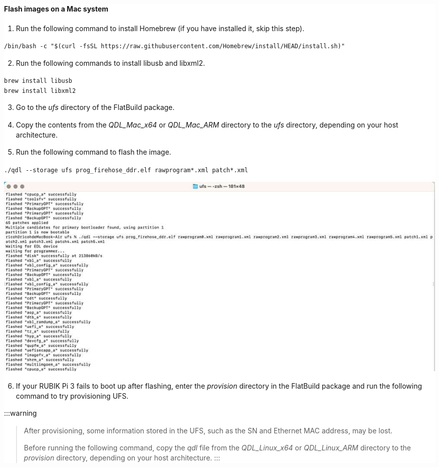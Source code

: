 #### Flash images on a Mac system
1. Run the following command to install Homebrew (if you have installed it, skip this step).

```shell
/bin/bash -c "$(curl -fsSL https://raw.githubusercontent.com/Homebrew/install/HEAD/install.sh)"
```

2. Run the following commands to install libusb and libxml2.

```shell
brew install libusb
brew install libxml2
```

3. Go to the *ufs* directory of the FlatBuild package.

4. Copy the contents from the *QDL_Mac_x64* or *QDL_Mac_ARM* directory to the *ufs* directory, depending on your host architecture.

5. Run the following command to flash the image.
   
```shell
./qdl --storage ufs prog_firehose_ddr.elf rawprogram*.xml patch*.xml
```

![](images/20250604-144326.jpg)

6. If your RUBIK Pi 3 fails to boot up after flashing, enter the *provision* directory in the FlatBuild package and run the following command to try provisioning UFS.
   
:::warning
>
> After provisioning, some information stored in the UFS, such as the SN and Ethernet MAC address, may be lost.
>
> Before running the following command, copy the *qdl* file from the *QDL_Linux_x64* or *QDL_Linux_ARM* directory to the *provision* directory, depending on your host architecture.
:::

